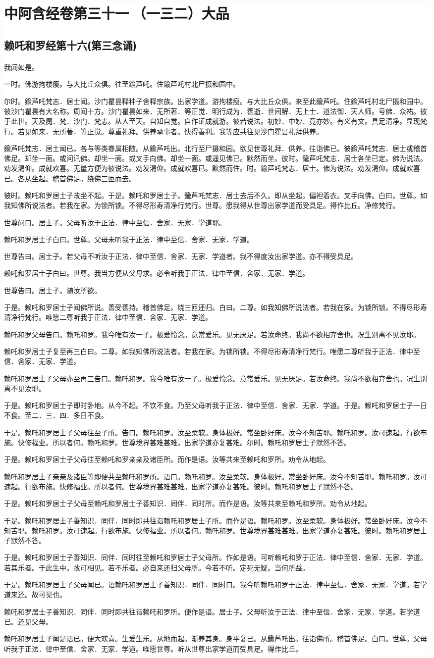 # 中阿含经卷第三十一 （一三二）大品

## 赖吒和罗经第十六(第三念诵)

我闻如是。

一时。佛游拘楼瘦。与大比丘众俱。往至鍮芦吒。住鍮芦吒村北尸摄和园中。

尔时。鍮芦吒梵志．居士闻。沙门瞿昙释种子舍释宗族。出家学道。游拘楼瘦。与大比丘众俱。来至此鍮芦吒。住鍮芦吒村北尸摄和园中。彼沙门瞿昙有大名称。周闻十方。沙门瞿昙如来．无所著．等正觉．明行成为．善逝．世间解．无上士．道法御．天人师。号佛．众祐。彼于此世。天及魔．梵．沙门．梵志。从人至天。自知自觉。自作证成就游。彼若说法。初妙．中妙．竟亦妙。有义有文。具足清净。显现梵行。若见如来．无所著．等正觉。尊重礼拜。供养承事者。快得善利。我等应共往见沙门瞿昙礼拜供养。

鍮芦吒梵志．居士闻已。各与等类眷属相随。从鍮芦吒出。北行至尸摄和园。欲见世尊礼拜．供养。往诣佛已。彼鍮芦吒梵志．居士或稽首佛足。却坐一面。或问讯佛。却坐一面。或叉手向佛。却坐一面。或遥见佛已。默然而坐。彼时。鍮芦吒梵志．居士各坐已定。佛为说法。劝发渴仰。成就欢喜。无量方便为彼说法。劝发渴仰。成就欢喜已。默然而住。时。鍮芦吒梵志．居士。佛为说法。劝发渴仰。成就欢喜已。各从坐起。稽首佛足。绕佛三匝而去。

彼时。赖吒和罗居士子故坐不起。于是。赖吒和罗居士子。鍮芦吒梵志．居士去后不久。即从坐起。偏袒着衣。叉手向佛。白曰。世尊。如我知佛所说法者。若我在家。为锁所锁。不得尽形寿清净行梵行。世尊。愿我得从世尊出家学道而受具足。得作比丘。净修梵行。

世尊问曰。居士子。父母听汝于正法．律中至信．舍家．无家．学道耶。

赖吒和罗居士子白曰。世尊。父母未听我于正法．律中至信．舍家．无家．学道。

世尊告曰。居士子。若父母不听汝于正法．律中至信．舍家．无家．学道者。我不得度汝出家学道。亦不得受具足。

赖吒和罗居士子白曰。世尊。我当方便从父母求。必令听我于正法．律中至信．舍家．无家．学道。

世尊告曰。居士子。随汝所欲。

于是。赖吒和罗居士子闻佛所说。善受善持。稽首佛足。绕三匝还归。白曰。二尊。如我知佛所说法者。若我在家。为锁所锁。不得尽形寿清净行梵行。唯愿二尊听我于正法．律中至信．舍家．无家．学道。

赖吒和罗父母告曰。赖吒和罗。我今唯有汝一子。极爱怜念。意常爱乐。见无厌足。若汝命终。我尚不欲相弃舍也。况生别离不见汝耶。

赖吒和罗居士子复至再三白曰。二尊。如我知佛所说法者。若我在家。为锁所锁。不得尽形寿清净行梵行。唯愿二尊听我于正法．律中至信．舍家．无家．学道。

赖吒和罗居士子父母亦至再三告曰。赖吒和罗。我今唯有汝一子。极爱怜念。意常爱乐。见无厌足。若汝命终。我尚不欲相弃舍也。况生别离不见汝耶。

于是。赖吒和罗居士子即时卧地。从今不起。不饮不食。乃至父母听我于正法．律中至信．舍家．无家．学道。于是。赖吒和罗居士子一日不食。至二．三．四．多日不食。

于是。赖吒和罗居士子父母往至子所。告曰。赖吒和罗。汝至柔软。身体极好。常坐卧好床。汝今不知苦耶。赖吒和罗。汝可速起。行欲布施。快修福业。所以者何。赖吒和罗。世尊境界甚难甚难。出家学道亦复甚难。尔时。赖吒和罗居士子默然不答。

于是。赖吒和罗居士子父母往至赖吒和罗亲亲及诸臣所。而作是语。汝等共来至赖吒和罗所。劝令从地起。

赖吒和罗居士子亲亲及诸臣等即便共至赖吒和罗所。语曰。赖吒和罗。汝至柔软。身体极好。常坐卧好床。汝今不知苦耶。赖吒和罗。汝可速起。行欲布施。快修福业。所以者何。世尊境界甚难甚难。出家学道亦复甚难。彼时。赖吒和罗居士子默然不答。

于是。赖吒和罗居士子父母至赖吒和罗居士子善知识．同伴．同时所。而作是语。汝等共来至赖吒和罗所。劝令从地起。

于是。赖吒和罗居士子善知识．同伴．同时即共往诣赖吒和罗居士子所。而作是语。赖吒和罗。汝至柔软。身体极好。常坐卧好床。汝今不知苦耶。赖吒和罗。汝可速起。行欲布施。快修福业。所以者何。赖吒和罗。世尊境界甚难甚难。出家学道亦复甚难。彼时。赖吒和罗居士子默然不答。

于是。赖吒和罗居士子善知识．同伴．同时往至赖吒和罗居士子父母所。作如是语。可听赖吒和罗于正法．律中至信．舍家．无家．学道。若其乐者。于此生中。故可相见。若不乐者。必自来还归父母所。今若不听。定死无疑。当何所益。

于是。赖吒和罗居士子父母闻已。语赖吒和罗居士子善知识．同伴．同时曰。我今听赖吒和罗于正法．律中至信．舍家．无家．学道。若学道来还。故可见也。

赖吒和罗居士子善知识．同伴．同时即共往诣赖吒和罗所。便作是语。居士子。父母听汝于正法．律中至信．舍家．无家．学道。若学道已。还见父母。

赖吒和罗居士子闻是语已。便大欢喜。生爱生乐。从地而起。渐养其身。身平复已。从鍮芦吒出。往诣佛所。稽首佛足。白曰。世尊。父母听我于正法．律中至信．舍家．无家．学道。唯愿世尊。听从世尊出家学道而受具足。得作比丘。
